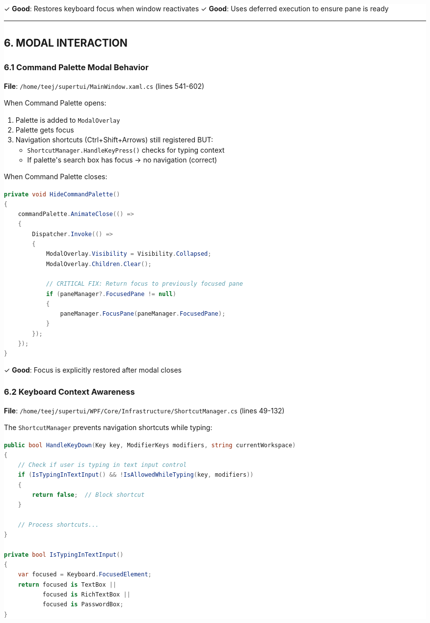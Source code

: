✓ **Good**: Restores keyboard focus when window reactivates
✓ **Good**: Uses deferred execution to ensure pane is ready

---

## 6. MODAL INTERACTION

### 6.1 Command Palette Modal Behavior

**File**: `/home/teej/supertui/MainWindow.xaml.cs` (lines 541-602)

When Command Palette opens:
1. Palette is added to `ModalOverlay`
2. Palette gets focus
3. Navigation shortcuts (Ctrl+Shift+Arrows) still registered BUT:
   - `ShortcutManager.HandleKeyPress()` checks for typing context
   - If palette's search box has focus → no navigation (correct)

When Command Palette closes:
```csharp
private void HideCommandPalette()
{
    commandPalette.AnimateClose(() =>
    {
        Dispatcher.Invoke(() =>
        {
            ModalOverlay.Visibility = Visibility.Collapsed;
            ModalOverlay.Children.Clear();
            
            // CRITICAL FIX: Return focus to previously focused pane
            if (paneManager?.FocusedPane != null)
            {
                paneManager.FocusPane(paneManager.FocusedPane);
            }
        });
    });
}
```

✓ **Good**: Focus is explicitly restored after modal closes

### 6.2 Keyboard Context Awareness

**File**: `/home/teej/supertui/WPF/Core/Infrastructure/ShortcutManager.cs` (lines 49-132)

The `ShortcutManager` prevents navigation shortcuts while typing:

```csharp
public bool HandleKeyDown(Key key, ModifierKeys modifiers, string currentWorkspace)
{
    // Check if user is typing in text input control
    if (IsTypingInTextInput() && !IsAllowedWhileTyping(key, modifiers))
    {
        return false;  // Block shortcut
    }
    
    // Process shortcuts...
}

private bool IsTypingInTextInput()
{
    var focused = Keyboard.FocusedElement;
    return focused is TextBox ||
           focused is RichTextBox ||
           focused is PasswordBox;
}
```